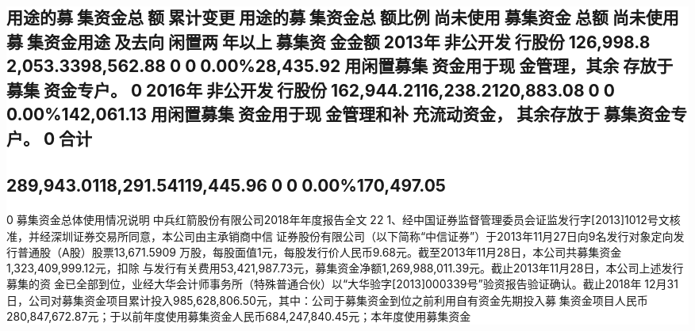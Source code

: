 用途的募
集资金总
额
累计变更
用途的募
集资金总
额比例
尚未使用
募集资金
总额
尚未使用募
集资金用途
及去向
闲置两
年以上
募集资
金金额
2013年
非公开发
行股份
126,998.8
2,053.3398,562.88
0
0
0.00%28,435.92
用闲置募集
资金用于现
金管理，其余
存放于募集
资金专户。
0
2016年
非公开发
行股份
162,944.2116,238.2120,883.08
0
0
0.00%142,061.13
用闲置募集
资金用于现
金管理和补
充流动资金，
其余存放于
募集资金专
户。
0
合计
--
289,943.0118,291.54119,445.96
0
0
0.00%170,497.05
--
0
募集资金总体使用情况说明
中兵红箭股份有限公司2018年年度报告全文
22
1、经中国证券监督管理委员会证监发行字[2013]1012号文核准，并经深圳证券交易所同意，本公司由主承销商中信
证券股份有限公司（以下简称“中信证券”）于2013年11月27日向9名发行对象定向发行普通股（A股）股票13,671.5909
万股，每股面值1元，每股发行价人民币9.68元。截至2013年11月28日，本公司共募集资金1,323,409,999.12元，扣除
与发行有关费用53,421,987.73元，募集资金净额1,269,988,011.39元。截止2013年11月28日，本公司上述发行募集的资
金已全部到位，业经大华会计师事务所（特殊普通合伙）以“大华验字[2013]000339号”验资报告验证确认。截止2018年
12月31日，公司对募集资金项目累计投入985,628,806.50元，其中：公司于募集资金到位之前利用自有资金先期投入募
集资金项目人民币280,847,672.87元；于以前年度使用募集资金人民币684,247,840.45元；本年度使用募集资金